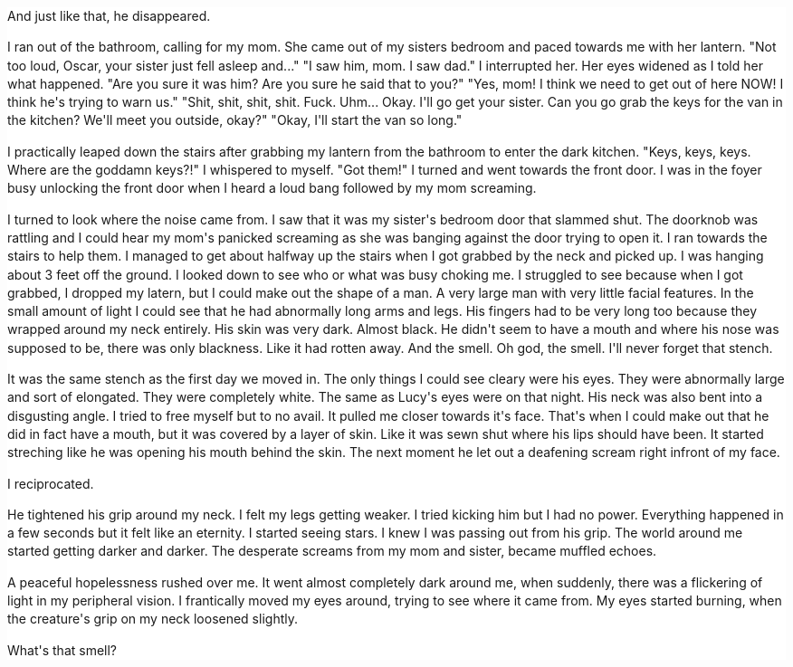 And just like that, he disappeared. 

I ran out of the bathroom, calling for my mom. She came out of my sisters bedroom and paced towards me with her lantern.
"Not too loud, Oscar, your sister just fell asleep and..."
"I saw him, mom. I saw dad." I interrupted her.
Her eyes widened as I told her what happened.
"Are you sure it was him? Are you sure he said that to you?"
"Yes, mom! I think we need to get out of here NOW! I think he's trying to warn us."
"Shit, shit, shit, shit. Fuck. Uhm... Okay. I'll go get your sister. Can you go grab the keys for the van in the kitchen? We'll meet you outside, okay?"
"Okay, I'll start the van so long."

I practically leaped down the stairs after grabbing my lantern from the bathroom to enter the dark kitchen. 
"Keys, keys, keys. Where are the goddamn keys?!" I whispered to myself.
"Got them!"
I turned and went towards the front door. I was in the foyer busy unlocking the front door when I heard a loud bang followed by my mom screaming.

I turned to look where the noise came from. I saw that it was my sister's bedroom door that slammed shut. The doorknob was rattling and I could hear my mom's panicked screaming as she was banging against the door trying to open it.
I ran towards the stairs to help them. I managed to get about halfway up the stairs when I got grabbed by the neck and picked up. I was hanging about 3 feet off the ground. I looked down to see who or what was busy choking me. I struggled to see because when I got grabbed, I dropped my latern, but I could make out the shape of a man. A very large man with very little facial features. In the small amount of light I could see that he had abnormally long arms and legs. His fingers had to be very long too because they wrapped around my neck entirely. His skin was very dark. Almost black. He didn't seem to have a mouth and where his nose was supposed to be, there was only blackness. Like it had rotten away. And the smell. Oh god, the smell. I'll never forget that stench.

 It was the same stench as the first day we moved in. The only things I could see cleary were his eyes. They were abnormally large and sort of elongated. They were completely white. The same as Lucy's eyes were on that night. His neck was also bent into a disgusting angle.
I tried to free myself but to no avail. It pulled me closer towards it's face. That's when I could make out that he did in fact have a mouth, but it was covered by a layer of skin. Like it was sewn shut where his lips should have been. It started streching like he was opening his mouth behind the skin. The next moment he let out a deafening scream right infront of my face. 

I reciprocated.

 He tightened his grip around my neck. I felt my legs getting weaker. I tried kicking him but I had no power. 
Everything happened in a few seconds but it felt like an eternity. 
I started seeing stars. I knew I was passing out from his grip. The world around me started getting darker and darker. The desperate screams from my mom and sister, became muffled echoes.

A peaceful hopelessness rushed over me. It went almost completely dark around me, when suddenly, there was a flickering of light in my peripheral vision. 
I frantically moved my eyes around, trying to see where it came from. My eyes started burning, when the creature's grip on my neck loosened slightly.

What's that smell?
